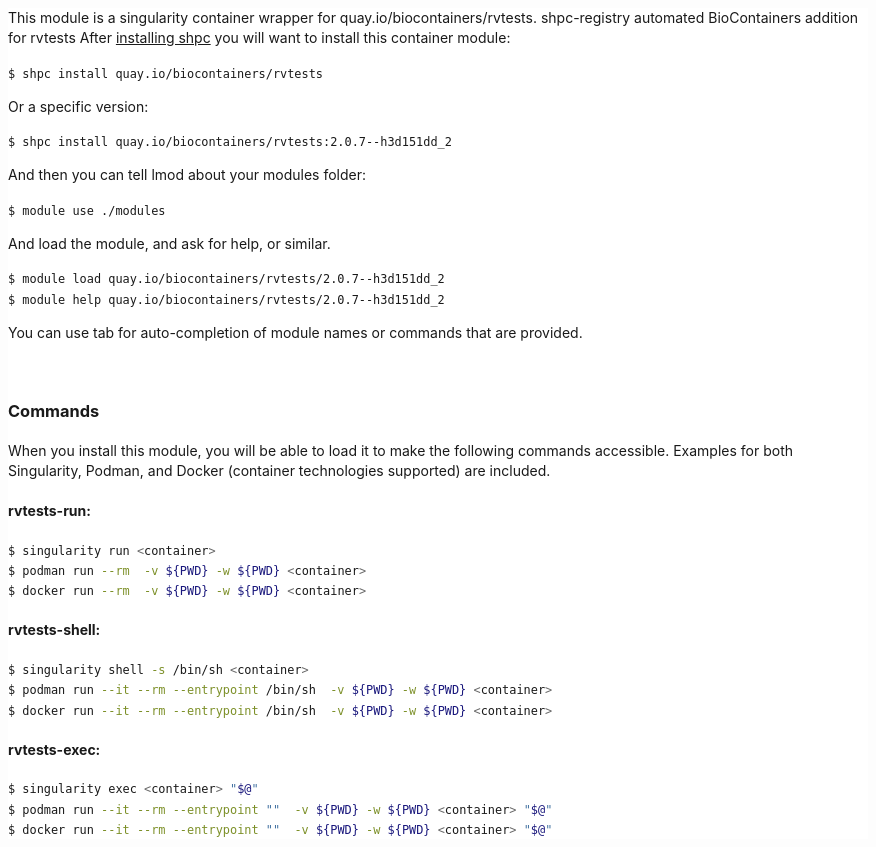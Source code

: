 
This module is a singularity container wrapper for quay.io/biocontainers/rvtests.
shpc-registry automated BioContainers addition for rvtests
After [installing shpc](#install) you will want to install this container module:


```bash
$ shpc install quay.io/biocontainers/rvtests
```

Or a specific version:

```bash
$ shpc install quay.io/biocontainers/rvtests:2.0.7--h3d151dd_2
```

And then you can tell lmod about your modules folder:

```bash
$ module use ./modules
```

And load the module, and ask for help, or similar.

```bash
$ module load quay.io/biocontainers/rvtests/2.0.7--h3d151dd_2
$ module help quay.io/biocontainers/rvtests/2.0.7--h3d151dd_2
```

You can use tab for auto-completion of module names or commands that are provided.

<br>

### Commands

When you install this module, you will be able to load it to make the following commands accessible.
Examples for both Singularity, Podman, and Docker (container technologies supported) are included.

#### rvtests-run:

```bash
$ singularity run <container>
$ podman run --rm  -v ${PWD} -w ${PWD} <container>
$ docker run --rm  -v ${PWD} -w ${PWD} <container>
```

#### rvtests-shell:

```bash
$ singularity shell -s /bin/sh <container>
$ podman run --it --rm --entrypoint /bin/sh  -v ${PWD} -w ${PWD} <container>
$ docker run --it --rm --entrypoint /bin/sh  -v ${PWD} -w ${PWD} <container>
```

#### rvtests-exec:

```bash
$ singularity exec <container> "$@"
$ podman run --it --rm --entrypoint ""  -v ${PWD} -w ${PWD} <container> "$@"
$ docker run --it --rm --entrypoint ""  -v ${PWD} -w ${PWD} <container> "$@"
```
